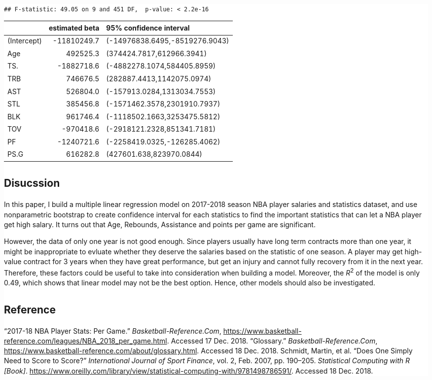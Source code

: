    ## F-statistic: 49.05 on 9 and 451 DF,  p-value: < 2.2e-16

|             |  estimated beta| 95% confidence interval        |
|-------------|---------------:|:-------------------------------|
| (Intercept) |     -11810249.7| (-14976838.6495,-8519276.9043) |
| Age         |        492525.3| (374424.7817,612966.3941)      |
| TS.         |      -1882718.6| (-4882278.1074,584405.8959)    |
| TRB         |        746676.5| (282887.4413,1142075.0974)     |
| AST         |        526804.0| (-157913.0284,1313034.7553)    |
| STL         |        385456.8| (-1571462.3578,2301910.7937)   |
| BLK         |        961746.4| (-1118502.1663,3253475.5812)   |
| TOV         |       -970418.6| (-2918121.2328,851341.7181)    |
| PF          |      -1240721.6| (-2258419.0325,-126285.4062)   |
| PS.G        |        616282.8| (427601.638,823970.0844)       |

Disucssion
----------

In this paper, I build a multiple linear regression model on 2017-2018 season NBA player salaries and statistics dataset, and use nonparametric bootstrap to create confidence interval for each statistics to find the important statistics that can let a NBA player get high salary. It turns out that Age, Rebounds, Assistance and points per game are significant.

However, the data of only one year is not good enough. Since players usually have long term contracts more than one year, it might be inappropriate to evluate whether they deserve the salaries based on the statistic of one season. A player may get high-value contract for 3 years when they have great performance, but get an injury and cannot fully recovery from it in the next year. Therefore, these factors could be useful to take into consideration when building a model. Moreover, the *R*<sup>2</sup> of the model is only 0.49, which shows that linear model may not be the best option. Hence, other models should also be investigated.

Reference
---------

“2017-18 NBA Player Stats: Per Game.” *Basketball-Reference.Com*, <https://www.basketball-reference.com/leagues/NBA_2018_per_game.html>. Accessed 17 Dec. 2018. “Glossary.” *Basketball-Reference.Com*, <https://www.basketball-reference.com/about/glossary.html>. Accessed 18 Dec. 2018. Schmidt, Martin, et al. “Does One Simply Need to Score to Score?” *International Journal of Sport Finance*, vol. 2, Feb. 2007, pp. 190–205. *Statistical Computing with R \[Book\]*. <https://www.oreilly.com/library/view/statistical-computing-with/9781498786591/>. Accessed 18 Dec. 2018.
